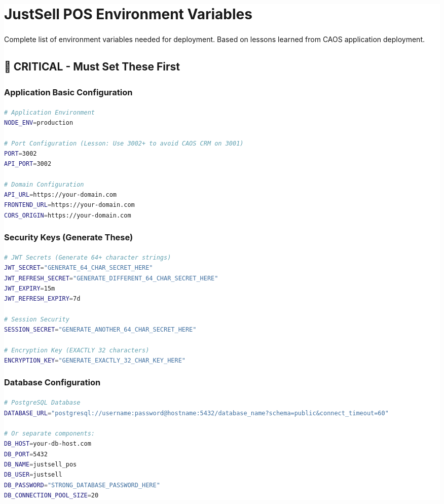 # JustSell POS Environment Variables

Complete list of environment variables needed for deployment. Based on lessons learned from CAOS application deployment.

## 🔴 **CRITICAL - Must Set These First**

### Application Basic Configuration
```bash
# Application Environment
NODE_ENV=production

# Port Configuration (Lesson: Use 3002+ to avoid CAOS CRM on 3001)
PORT=3002
API_PORT=3002

# Domain Configuration
API_URL=https://your-domain.com
FRONTEND_URL=https://your-domain.com
CORS_ORIGIN=https://your-domain.com
```

### Security Keys (Generate These)
```bash
# JWT Secrets (Generate 64+ character strings)
JWT_SECRET="GENERATE_64_CHAR_SECRET_HERE"
JWT_REFRESH_SECRET="GENERATE_DIFFERENT_64_CHAR_SECRET_HERE"
JWT_EXPIRY=15m
JWT_REFRESH_EXPIRY=7d

# Session Security
SESSION_SECRET="GENERATE_ANOTHER_64_CHAR_SECRET_HERE"

# Encryption Key (EXACTLY 32 characters)
ENCRYPTION_KEY="GENERATE_EXACTLY_32_CHAR_KEY_HERE"
```

### Database Configuration
```bash
# PostgreSQL Database
DATABASE_URL="postgresql://username:password@hostname:5432/database_name?schema=public&connect_timeout=60"

# Or separate components:
DB_HOST=your-db-host.com
DB_PORT=5432
DB_NAME=justsell_pos
DB_USER=justsell
DB_PASSWORD="STRONG_DATABASE_PASSWORD_HERE"
DB_CONNECTION_POOL_SIZE=20
```
